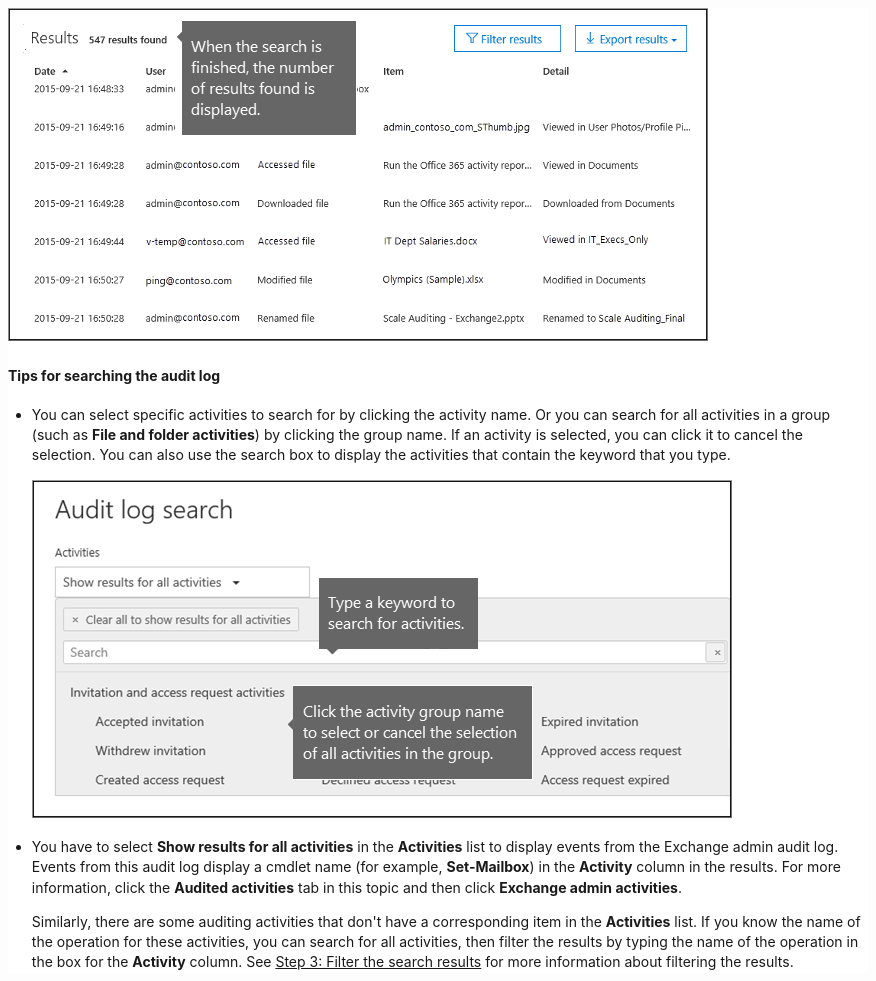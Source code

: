    ![The number of results are displayed after the search is finished](../media/986216f1-ca2f-4747-9480-e232b5bf094c.png)

#### Tips for searching the audit log

- You can select specific activities to search for by clicking the activity name. Or you can search for all activities in a group (such as **File and folder activities**) by clicking the group name. If an activity is selected, you can click it to cancel the selection. You can also use the search box to display the activities that contain the keyword that you type.

  ![Click activity group name to select all activities](../media/3cde97cb-6f35-47c0-8612-ecd9c6ac36a3.png)

- You have to select **Show results for all activities** in the **Activities** list to display events from the Exchange admin audit log. Events from this audit log display a cmdlet name (for example, **Set-Mailbox**) in the **Activity** column in the results. For more information, click the **Audited activities** tab in this topic and then click **Exchange admin activities**.

  Similarly, there are some auditing activities that don't have a corresponding item in the **Activities** list. If you know the name of the operation for these activities, you can search for all activities, then filter the results by typing the name of the operation in the box for the **Activity** column. See [Step 3: Filter the search results](#step-3-filter-the-search-results) for more information about filtering the results.
